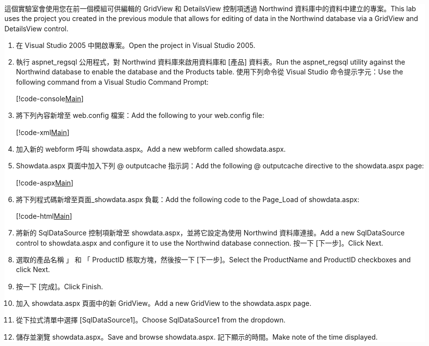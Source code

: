 <span data-ttu-id="7c190-374">這個實驗室會使用您在前一個模組可供編輯的 GridView 和 DetailsView 控制項透過 Northwind 資料庫中的資料中建立的專案。</span><span class="sxs-lookup"><span data-stu-id="7c190-374">This lab uses the project you created in the previous module that allows for editing of data in the Northwind database via a GridView and DetailsView control.</span></span>

1. <span data-ttu-id="7c190-375">在 Visual Studio 2005 中開啟專案。</span><span class="sxs-lookup"><span data-stu-id="7c190-375">Open the project in Visual Studio 2005.</span></span>
2. <span data-ttu-id="7c190-376">執行 aspnet\_regsql 公用程式，對 Northwind 資料庫來啟用資料庫和 [產品] 資料表。</span><span class="sxs-lookup"><span data-stu-id="7c190-376">Run the aspnet\_regsql utility against the Northwind database to enable the database and the Products table.</span></span> <span data-ttu-id="7c190-377">使用下列命令從 Visual Studio 命令提示字元：</span><span class="sxs-lookup"><span data-stu-id="7c190-377">Use the following command from a Visual Studio Command Prompt:</span></span> 

    [!code-console[Main](caching/samples/sample18.cmd)]
3. <span data-ttu-id="7c190-378">將下列內容新增至 web.config 檔案：</span><span class="sxs-lookup"><span data-stu-id="7c190-378">Add the following to your web.config file:</span></span> 

    [!code-xml[Main](caching/samples/sample19.xml)]
4. <span data-ttu-id="7c190-379">加入新的 webform 呼叫 showdata.aspx。</span><span class="sxs-lookup"><span data-stu-id="7c190-379">Add a new webform called showdata.aspx.</span></span>
5. <span data-ttu-id="7c190-380">Showdata.aspx 頁面中加入下列 @ outputcache 指示詞：</span><span class="sxs-lookup"><span data-stu-id="7c190-380">Add the following @ outputcache directive to the showdata.aspx page:</span></span> 

    [!code-aspx[Main](caching/samples/sample20.aspx)]
6. <span data-ttu-id="7c190-381">將下列程式碼新增至頁面\_showdata.aspx 負載：</span><span class="sxs-lookup"><span data-stu-id="7c190-381">Add the following code to the Page\_Load of showdata.aspx:</span></span> 

    [!code-html[Main](caching/samples/sample21.html)]
7. <span data-ttu-id="7c190-382">將新的 SqlDataSource 控制項新增至 showdata.aspx，並將它設定為使用 Northwind 資料庫連接。</span><span class="sxs-lookup"><span data-stu-id="7c190-382">Add a new SqlDataSource control to showdata.aspx and configure it to use the Northwind database connection.</span></span> <span data-ttu-id="7c190-383">按一下 [下一步]。</span><span class="sxs-lookup"><span data-stu-id="7c190-383">Click Next.</span></span>
8. <span data-ttu-id="7c190-384">選取的產品名稱 」 和 「 ProductID 核取方塊，然後按一下 [下一步]。</span><span class="sxs-lookup"><span data-stu-id="7c190-384">Select the ProductName and ProductID checkboxes and click Next.</span></span>
9. <span data-ttu-id="7c190-385">按一下 [完成]。</span><span class="sxs-lookup"><span data-stu-id="7c190-385">Click Finish.</span></span>
10. <span data-ttu-id="7c190-386">加入 showdata.aspx 頁面中的新 GridView。</span><span class="sxs-lookup"><span data-stu-id="7c190-386">Add a new GridView to the showdata.aspx page.</span></span>
11. <span data-ttu-id="7c190-387">從下拉式清單中選擇 [SqlDataSource1]。</span><span class="sxs-lookup"><span data-stu-id="7c190-387">Choose SqlDataSource1 from the dropdown.</span></span>
12. <span data-ttu-id="7c190-388">儲存並瀏覽 showdata.aspx。</span><span class="sxs-lookup"><span data-stu-id="7c190-388">Save and browse showdata.aspx.</span></span> <span data-ttu-id="7c190-389">記下顯示的時間。</span><span class="sxs-lookup"><span data-stu-id="7c190-389">Make note of the time displayed.</span></span>
